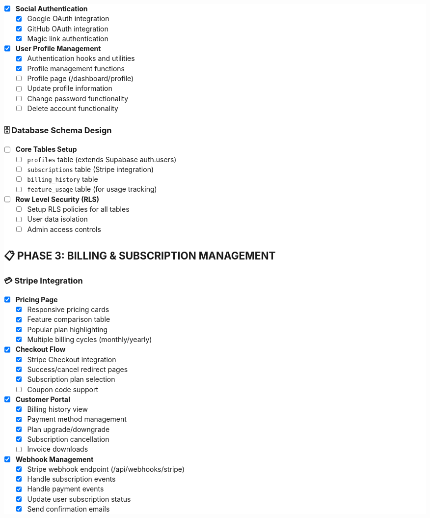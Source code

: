 - [x] **Social Authentication**
  - [x] Google OAuth integration
  - [x] GitHub OAuth integration
  - [x] Magic link authentication

- [x] **User Profile Management**
  - [x] Authentication hooks and utilities
  - [x] Profile management functions
  - [ ] Profile page (/dashboard/profile)
  - [ ] Update profile information
  - [ ] Change password functionality
  - [ ] Delete account functionality

### 🗄️ Database Schema Design
- [ ] **Core Tables Setup**
  - [ ] `profiles` table (extends Supabase auth.users)
  - [ ] `subscriptions` table (Stripe integration)
  - [ ] `billing_history` table
  - [ ] `feature_usage` table (for usage tracking)

- [ ] **Row Level Security (RLS)**
  - [ ] Setup RLS policies for all tables
  - [ ] User data isolation
  - [ ] Admin access controls

## 📋 PHASE 3: BILLING & SUBSCRIPTION MANAGEMENT

### 💳 Stripe Integration
- [x] **Pricing Page**
  - [x] Responsive pricing cards
  - [x] Feature comparison table
  - [x] Popular plan highlighting
  - [x] Multiple billing cycles (monthly/yearly)

- [x] **Checkout Flow**
  - [x] Stripe Checkout integration
  - [x] Success/cancel redirect pages
  - [x] Subscription plan selection
  - [ ] Coupon code support

- [x] **Customer Portal**
  - [x] Billing history view
  - [x] Payment method management
  - [x] Plan upgrade/downgrade
  - [x] Subscription cancellation
  - [ ] Invoice downloads

- [x] **Webhook Management**
  - [x] Stripe webhook endpoint (/api/webhooks/stripe)
  - [x] Handle subscription events
  - [x] Handle payment events
  - [x] Update user subscription status
  - [x] Send confirmation emails
